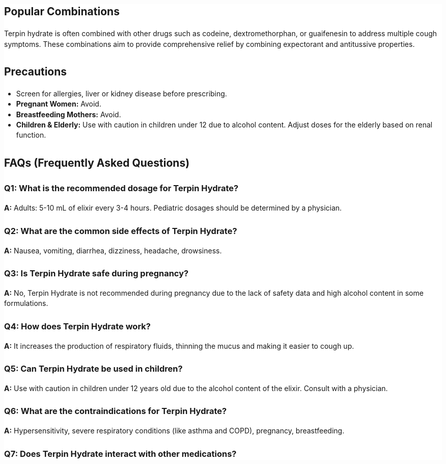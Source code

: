 
## **Popular Combinations**

Terpin hydrate is often combined with other drugs such as codeine, dextromethorphan, or guaifenesin to address multiple cough symptoms. These combinations aim to provide comprehensive relief by combining expectorant and antitussive properties.

## **Precautions**

- Screen for allergies, liver or kidney disease before prescribing.
- **Pregnant Women:** Avoid.
- **Breastfeeding Mothers:** Avoid.
- **Children & Elderly:** Use with caution in children under 12 due to alcohol content. Adjust doses for the elderly based on renal function.


## **FAQs (Frequently Asked Questions)**

### **Q1: What is the recommended dosage for Terpin Hydrate?**

**A:** Adults: 5-10 mL of elixir every 3-4 hours. Pediatric dosages should be determined by a physician.

### **Q2: What are the common side effects of Terpin Hydrate?**

**A:** Nausea, vomiting, diarrhea, dizziness, headache, drowsiness.

### **Q3: Is Terpin Hydrate safe during pregnancy?**

**A:** No, Terpin Hydrate is not recommended during pregnancy due to the lack of safety data and high alcohol content in some formulations.

### **Q4: How does Terpin Hydrate work?**

**A:** It increases the production of respiratory fluids, thinning the mucus and making it easier to cough up.

### **Q5: Can Terpin Hydrate be used in children?**

**A:** Use with caution in children under 12 years old due to the alcohol content of the elixir. Consult with a physician.

### **Q6: What are the contraindications for Terpin Hydrate?**

**A:** Hypersensitivity, severe respiratory conditions (like asthma and COPD), pregnancy, breastfeeding.

### **Q7: Does Terpin Hydrate interact with other medications?**

